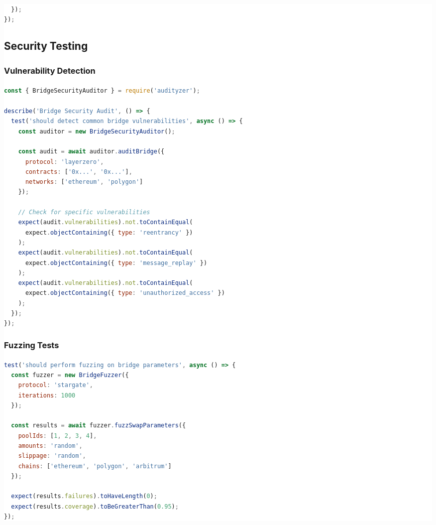 ```javascript
  });
});
```

## Security Testing

### Vulnerability Detection
```javascript
const { BridgeSecurityAuditor } = require('audityzer');

describe('Bridge Security Audit', () => {
  test('should detect common bridge vulnerabilities', async () => {
    const auditor = new BridgeSecurityAuditor();
    
    const audit = await auditor.auditBridge({
      protocol: 'layerzero',
      contracts: ['0x...', '0x...'],
      networks: ['ethereum', 'polygon']
    });

    // Check for specific vulnerabilities
    expect(audit.vulnerabilities).not.toContainEqual(
      expect.objectContaining({ type: 'reentrancy' })
    );
    expect(audit.vulnerabilities).not.toContainEqual(
      expect.objectContaining({ type: 'message_replay' })
    );
    expect(audit.vulnerabilities).not.toContainEqual(
      expect.objectContaining({ type: 'unauthorized_access' })
    );
  });
});
```

### Fuzzing Tests
```javascript
test('should perform fuzzing on bridge parameters', async () => {
  const fuzzer = new BridgeFuzzer({
    protocol: 'stargate',
    iterations: 1000
  });

  const results = await fuzzer.fuzzSwapParameters({
    poolIds: [1, 2, 3, 4],
    amounts: 'random',
    slippage: 'random',
    chains: ['ethereum', 'polygon', 'arbitrum']
  });

  expect(results.failures).toHaveLength(0);
  expect(results.coverage).toBeGreaterThan(0.95);
});
```
